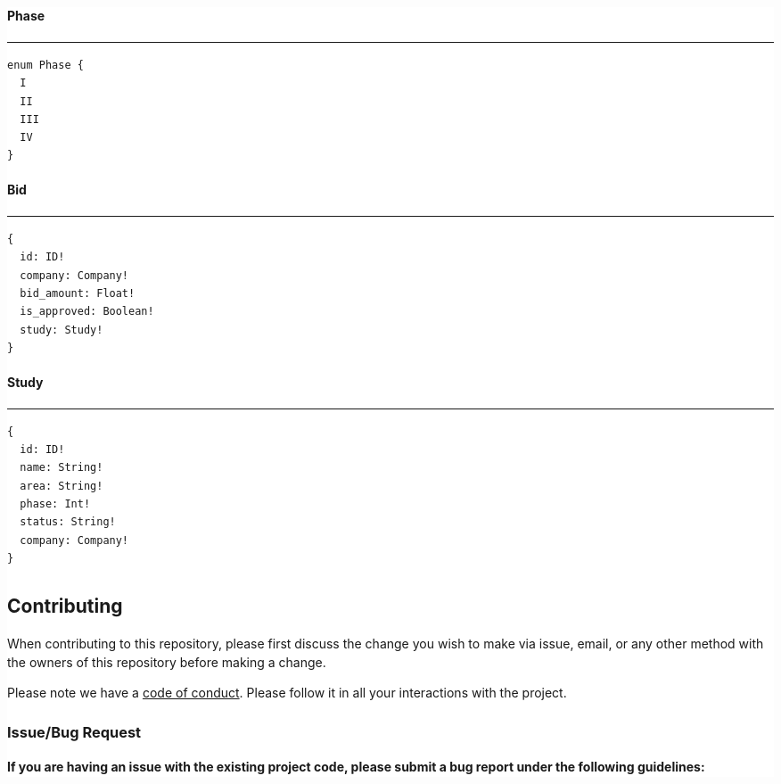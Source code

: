#### Phase

---

```
enum Phase {
  I
  II
  III
  IV
}
```

#### Bid

---

```
{
  id: ID!
  company: Company!
  bid_amount: Float!
  is_approved: Boolean!
  study: Study!
}
```

#### Study

---

```
{
  id: ID!
  name: String!
  area: String!
  phase: Int!
  status: String!
  company: Company!
}
```

## Contributing

When contributing to this repository, please first discuss the change you wish to make via issue, email, or any other method with the owners of this repository before making a change.

Please note we have a [code of conduct](./code_of_conduct.md). Please follow it in all your interactions with the project.

### Issue/Bug Request

**If you are having an issue with the existing project code, please submit a bug report under the following guidelines:**
